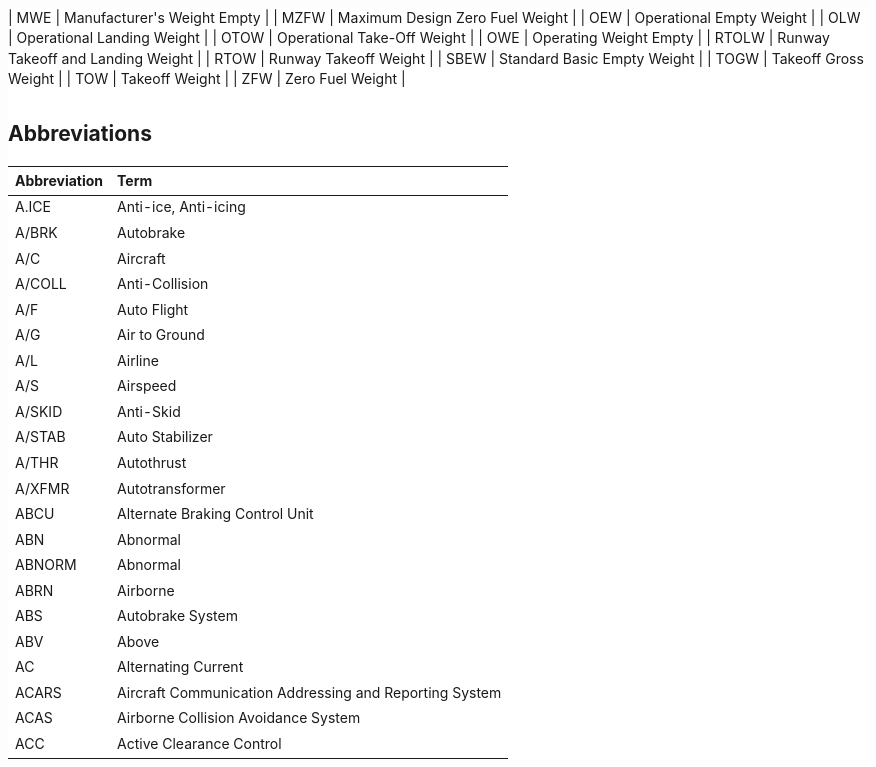 | MWE    | Manufacturer's Weight Empty         |
| MZFW   | Maximum Design Zero Fuel Weight     |
| OEW    | Operational Empty Weight            |
| OLW    | Operational Landing Weight          |
| OTOW   | Operational Take-Off Weight         |
| OWE    | Operating Weight Empty              |
| RTOLW  | Runway Takeoff and Landing Weight   |
| RTOW   | Runway Takeoff Weight               |
| SBEW   | Standard Basic Empty Weight         |
| TOGW   | Takeoff Gross Weight                |
| TOW    | Takeoff Weight                      |
| ZFW    | Zero Fuel Weight                    |


## Abbreviations

| Abbreviation   | Term                                                   |
|:---------------|:-------------------------------------------------------|
| A.ICE          | Anti-ice, Anti-icing                                   |
| A/BRK          | Autobrake                                              |
| A/C            | Aircraft                                               |
| A/COLL         | Anti-Collision                                         |
| A/F            | Auto Flight                                            |
| A/G            | Air to Ground                                          |
| A/L            | Airline                                                |
| A/S            | Airspeed                                               |
| A/SKID         | Anti-Skid                                              |
| A/STAB         | Auto Stabilizer                                        |
| A/THR          | Autothrust                                             |
| A/XFMR         | Autotransformer                                        |
| ABCU           | Alternate Braking Control Unit                         |
| ABN            | Abnormal                                               |
| ABNORM         | Abnormal                                               |
| ABRN           | Airborne                                               |
| ABS            | Autobrake System                                       |
| ABV            | Above                                                  |
| AC             | Alternating Current                                    |
| ACARS          | Aircraft Communication Addressing and Reporting System |
| ACAS           | Airborne Collision Avoidance System                    |
| ACC            | Active Clearance Control                               |